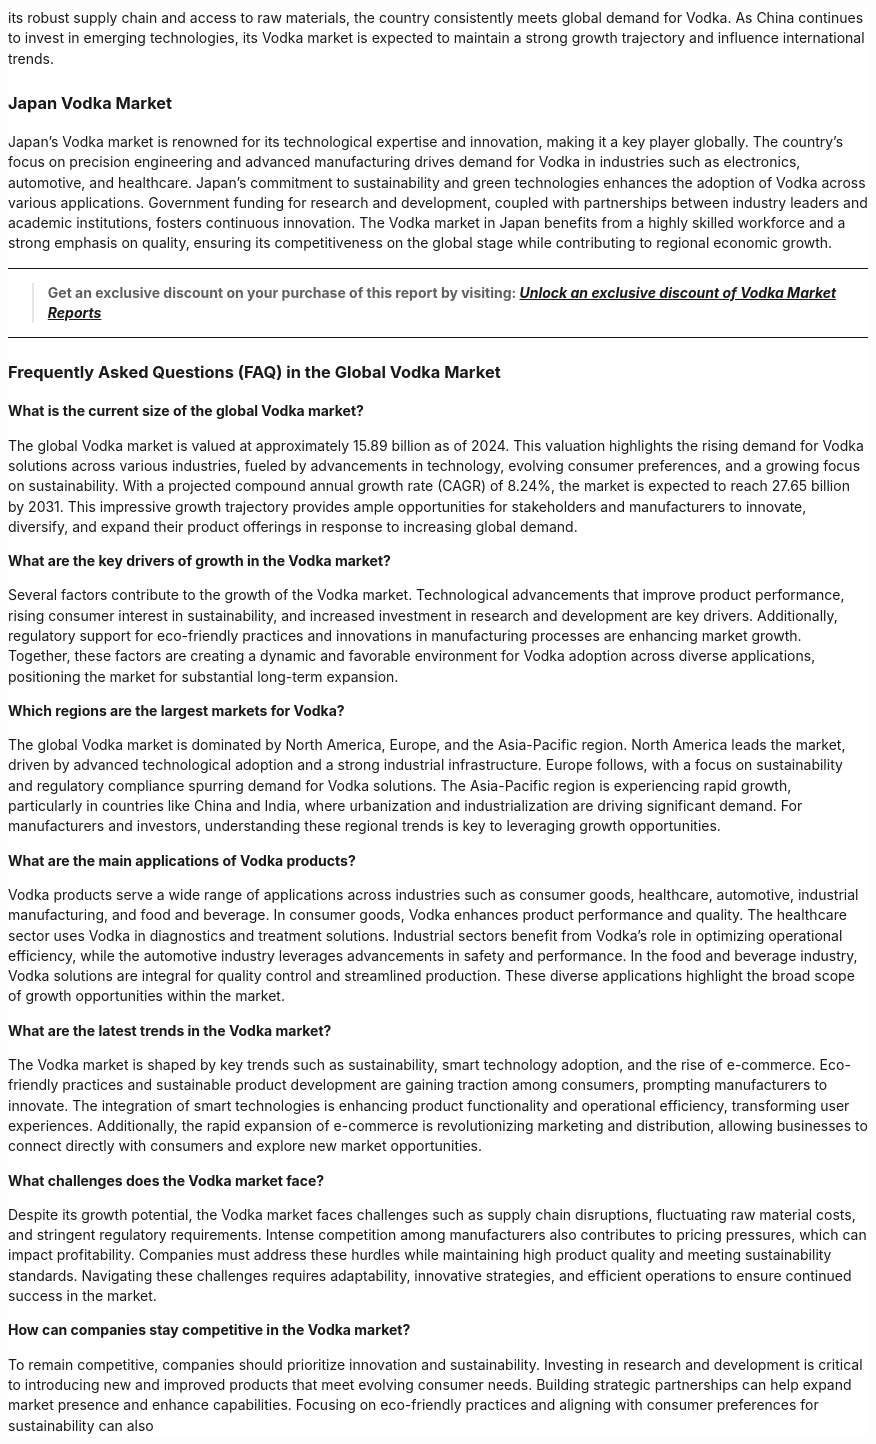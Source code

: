 its robust supply chain and access to raw materials, the country consistently meets global demand for Vodka. As China continues to invest in emerging technologies, its Vodka market is expected to maintain a strong growth trajectory and influence international trends.</p><h3>Japan Vodka Market</h3><p>Japan&rsquo;s Vodka market is renowned for its technological expertise and innovation, making it a key player globally. The country&rsquo;s focus on precision engineering and advanced manufacturing drives demand for Vodka in industries such as electronics, automotive, and healthcare. Japan&rsquo;s commitment to sustainability and green technologies enhances the adoption of Vodka across various applications. Government funding for research and development, coupled with partnerships between industry leaders and academic institutions, fosters continuous innovation. The Vodka market in Japan benefits from a highly skilled workforce and a strong emphasis on quality, ensuring its competitiveness on the global stage while contributing to regional economic growth.</p><hr /><blockquote><p><strong>Get an exclusive discount on your purchase of this report by visiting: <em><a href="://marketresearchpulse.com/ask-for-discount/32536?utm_source=Github&amp;utm_medium=0115">Unlock an exclusive discount of Vodka Market Reports</a></em>&nbsp;</strong></p></blockquote><hr /><h3>Frequently Asked Questions (FAQ) in the Global Vodka Market</h3><p><strong>What is the current size of the global Vodka market?</strong></p><p>The global Vodka market is valued at approximately 15.89 billion as of 2024. This valuation highlights the rising demand for Vodka solutions across various industries, fueled by advancements in technology, evolving consumer preferences, and a growing focus on sustainability. With a projected compound annual growth rate (CAGR) of 8.24%, the market is expected to reach 27.65 billion by 2031. This impressive growth trajectory provides ample opportunities for stakeholders and manufacturers to innovate, diversify, and expand their product offerings in response to increasing global demand.</p><p><strong>What are the key drivers of growth in the Vodka market?</strong></p><p>Several factors contribute to the growth of the Vodka market. Technological advancements that improve product performance, rising consumer interest in sustainability, and increased investment in research and development are key drivers. Additionally, regulatory support for eco-friendly practices and innovations in manufacturing processes are enhancing market growth. Together, these factors are creating a dynamic and favorable environment for Vodka adoption across diverse applications, positioning the market for substantial long-term expansion.</p><p><strong>Which regions are the largest markets for Vodka?</strong></p><p>The global Vodka market is dominated by North America, Europe, and the Asia-Pacific region. North America leads the market, driven by advanced technological adoption and a strong industrial infrastructure. Europe follows, with a focus on sustainability and regulatory compliance spurring demand for Vodka solutions. The Asia-Pacific region is experiencing rapid growth, particularly in countries like China and India, where urbanization and industrialization are driving significant demand. For manufacturers and investors, understanding these regional trends is key to leveraging growth opportunities.</p><p><strong>What are the main applications of Vodka products?</strong></p><p>Vodka products serve a wide range of applications across industries such as consumer goods, healthcare, automotive, industrial manufacturing, and food and beverage. In consumer goods, Vodka enhances product performance and quality. The healthcare sector uses Vodka in diagnostics and treatment solutions. Industrial sectors benefit from Vodka&rsquo;s role in optimizing operational efficiency, while the automotive industry leverages advancements in safety and performance. In the food and beverage industry, Vodka solutions are integral for quality control and streamlined production. These diverse applications highlight the broad scope of growth opportunities within the market.</p><p><strong>What are the latest trends in the Vodka market?</strong></p><p>The Vodka market is shaped by key trends such as sustainability, smart technology adoption, and the rise of e-commerce. Eco-friendly practices and sustainable product development are gaining traction among consumers, prompting manufacturers to innovate. The integration of smart technologies is enhancing product functionality and operational efficiency, transforming user experiences. Additionally, the rapid expansion of e-commerce is revolutionizing marketing and distribution, allowing businesses to connect directly with consumers and explore new market opportunities.</p><p><strong>What challenges does the Vodka market face?</strong></p><p>Despite its growth potential, the Vodka market faces challenges such as supply chain disruptions, fluctuating raw material costs, and stringent regulatory requirements. Intense competition among manufacturers also contributes to pricing pressures, which can impact profitability. Companies must address these hurdles while maintaining high product quality and meeting sustainability standards. Navigating these challenges requires adaptability, innovative strategies, and efficient operations to ensure continued success in the market.</p><p><strong>How can companies stay competitive in the Vodka market?</strong></p><p>To remain competitive, companies should prioritize innovation and sustainability. Investing in research and development is critical to introducing new and improved products that meet evolving consumer needs. Building strategic partnerships can help expand market presence and enhance capabilities. Focusing on eco-friendly practices and aligning with consumer preferences for sustainability can also